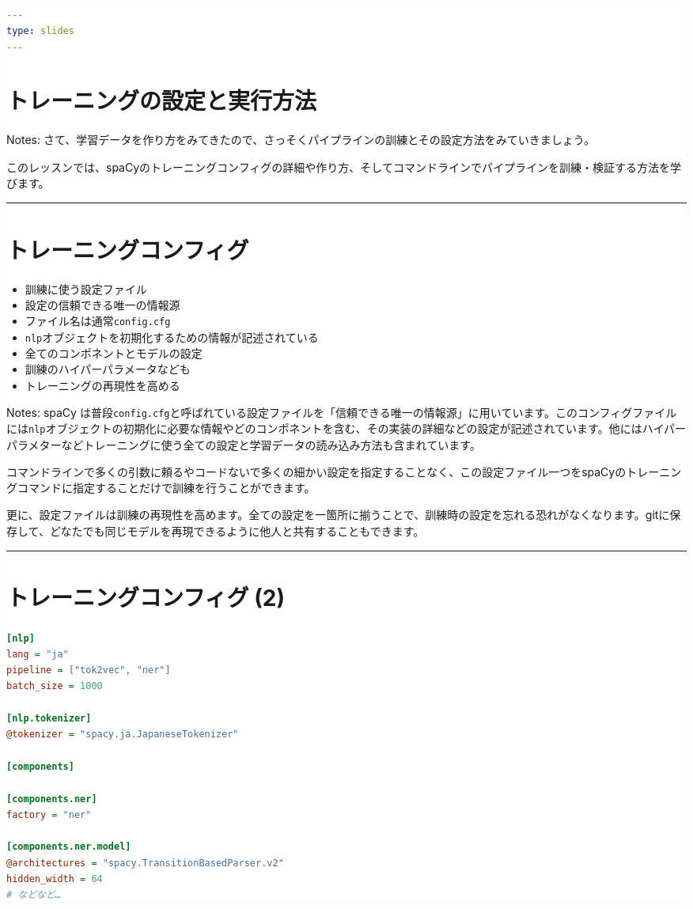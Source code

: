 ```yaml
---
type: slides
---
```


# トレーニングの設定と実行方法

Notes: さて、学習データを作り方をみてきたので、さっそくパイプラインの訓練とその設定方法をみていきましょう。

このレッスンでは、spaCyのトレーニングコンフィグの詳細や作り方、そしてコマンドラインでパイプラインを訓練・検証する方法を学びます。

---

# トレーニングコンフィグ

- 訓練に使う設定ファイル
- 設定の信頼できる唯一の情報源
- ファイル名は通常`config.cfg`
- `nlp`オブジェクトを初期化するための情報が記述されている
- 全てのコンポネントとモデルの設定
- 訓練のハイパーパラメータなども
- トレーニングの再現性を高める

Notes: spaCy は普段`config.cfg`と呼ばれている設定ファイルを「信頼できる唯一の情報源」に用いています。このコンフィグファイルには`nlp`オブジェクトの初期化に必要な情報やどのコンポネントを含む、その実装の詳細などの設定が記述されています。他にはハイパーパラメターなどトレーニングに使う全ての設定と学習データの読み込み方法も含まれています。

コマンドラインで多くの引数に頼るやコードないで多くの細かい設定を指定することなく、この設定ファイル一つをspaCyのトレーニングコマンドに指定することだけで訓練を行うことができます。

更に、設定ファイルは訓練の再現性を高めます。全ての設定を一箇所に揃うことで、訓練時の設定を忘れる恐れがなくなります。gitに保存して、どなたでも同じモデルを再現できるように他人と共有することもできます。

---

# トレーニングコンフィグ (2)

```ini
[nlp]
lang = "ja"
pipeline = ["tok2vec", "ner"]
batch_size = 1000

[nlp.tokenizer]
@tokenizer = "spacy.ja.JapaneseTokenizer"

[components]

[components.ner]
factory = "ner"

[components.ner.model]
@architectures = "spacy.TransitionBasedParser.v2"
hidden_width = 64
# などなど…
```
